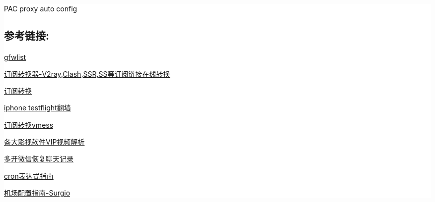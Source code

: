 PAC proxy auto config







## 参考链接:

[gfwlist](https://github.com/gfwlist/gfwlist)

[订阅转换器-V2ray,Clash,SSR,SS等订阅链接在线转换](https://subconverter.speedupvpn.com/)

[订阅转换]([https://acl4ssr.netlify.app/](https://www.youtube.com/redirect?event=video_description&redir_token=QUFFLUhqbnh2bFI1QXVsZlVhY2hjaEkwUTVuVmdHeEtGUXxBQ3Jtc0ttZzVxZkFRRWtFak41dEJOWkQySTlxMFV2OHVnSlV1OVlMVWZnbnBkcGkxeDNfTHpjRlZyei0waXRlNS1UQ1duYl9ZRnF4dU9qS0hUZHVmVGUyMXh5NjBHSUtrWHctamM4ZndCZ3hmMHR4eTloZXRyRQ&q=https%3A%2F%2Facl4ssr.netlify.app%2F))

[iphone testflight翻墙](https://github.com/bannedbook/fanqiang/wiki/iphone%E7%BF%BB%E5%A2%99)

[订阅转换vmess](https://dove.589669.xyz/web)

[各大影视软件VIP视频解析](https://www.appmiu.com/fortune/12259/)

[多开微信恢复聊天记录](https://www.appmiu.com/apple/12953/)

[cron表达式指南](https://www.kejiwanjia.com/jiaocheng/zheteng/notes/1958.html)

[机场配置指南-Surgio](https://surgio.js.org/guide/custom-provider.html#shadowsocks-json-subscribe)









